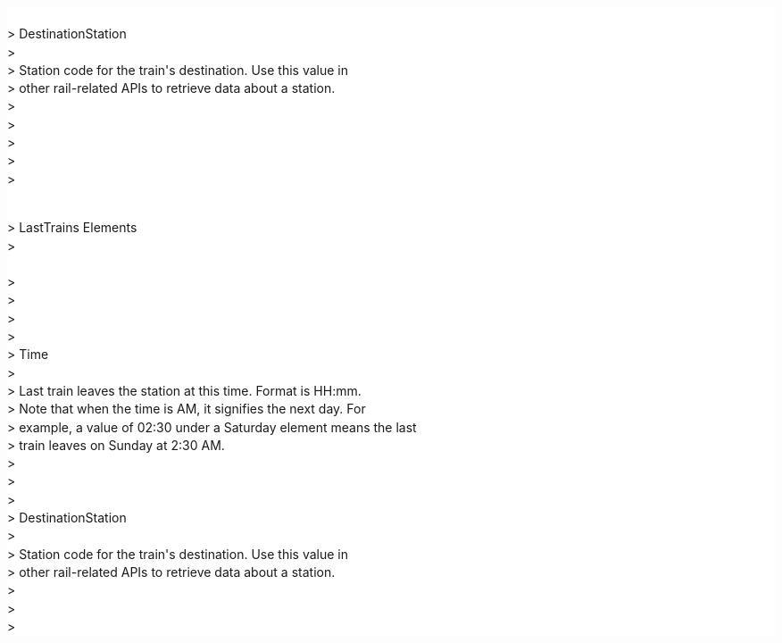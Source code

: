 > <tr>
<br/>
> <td>DestinationStation</td>
<br/>
> 
<br/>
> <td>Station code for the train's destination. Use this value in
<br/>
> other rail-related APIs to retrieve data about a station.</td>
<br/>
> </tr>
<br/>
> 
<br/>
> <tr>
<br/>
> <td colspan="2">
<br/>
> <div class="text-primary" style="margin-top: 1em">
<br/>
> <a id="last" name="last">LastTrains Elements</a>
<br/>
> </div>
<br/>
> </td>
<br/>
> </tr>
<br/>
> 
<br/>
> <tr>
<br/>
> <td>Time</td>
<br/>
> 
<br/>
> <td>Last train leaves the station at this time. Format is HH:mm.
<br/>
> Note that when the time is AM, it signifies the next day. For
<br/>
> example, a value of 02:30 under a Saturday element means the last
<br/>
> train leaves on Sunday at 2:30 AM.</td>
<br/>
> </tr>
<br/>
> 
<br/>
> <tr>
<br/>
> <td>DestinationStation</td>
<br/>
> 
<br/>
> <td>Station code for the train's destination. Use this value in
<br/>
> other rail-related APIs to retrieve data about a station.</td>
<br/>
> </tr>
<br/>
> </tbody>
<br/>
> </table>
